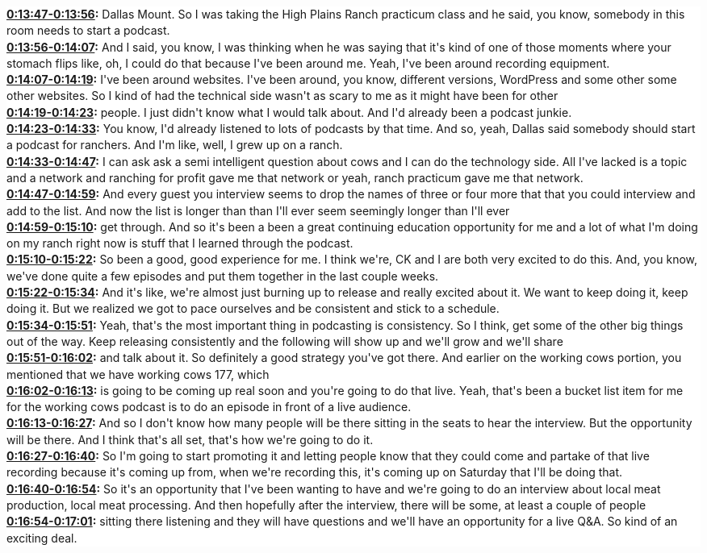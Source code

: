 **[0:13:47-0:13:56](https://anchor.fm/ranching-reboot/episodes/00-Clay-Conry-Podcasting-101-eqenhd#t=0:13:47):**  Dallas Mount.  So I was taking the High Plains Ranch practicum class and he said, you know, somebody in this  room needs to start a podcast.  
**[0:13:56-0:14:07](https://anchor.fm/ranching-reboot/episodes/00-Clay-Conry-Podcasting-101-eqenhd#t=0:13:56):**  And I said, you know, I was thinking when he was saying that it's kind of one of those  moments where your stomach flips like, oh, I could do that because I've been around me.  Yeah, I've been around recording equipment.  
**[0:14:07-0:14:19](https://anchor.fm/ranching-reboot/episodes/00-Clay-Conry-Podcasting-101-eqenhd#t=0:14:07):**  I've been around websites.  I've been around, you know, different versions, WordPress and some other some other websites.  So I kind of had the technical side wasn't as scary to me as it might have been for other  
**[0:14:19-0:14:23](https://anchor.fm/ranching-reboot/episodes/00-Clay-Conry-Podcasting-101-eqenhd#t=0:14:19):**  people.  I just didn't know what I would talk about.  And I'd already been a podcast junkie.  
**[0:14:23-0:14:33](https://anchor.fm/ranching-reboot/episodes/00-Clay-Conry-Podcasting-101-eqenhd#t=0:14:23):**  You know, I'd already listened to lots of podcasts by that time.  And so, yeah, Dallas said somebody should start a podcast for ranchers.  And I'm like, well, I grew up on a ranch.  
**[0:14:33-0:14:47](https://anchor.fm/ranching-reboot/episodes/00-Clay-Conry-Podcasting-101-eqenhd#t=0:14:33):**  I can ask ask a semi intelligent question about cows and I can do the technology side.  All I've lacked is a topic and a network and ranching for profit gave me that network or  yeah, ranch practicum gave me that network.  
**[0:14:47-0:14:59](https://anchor.fm/ranching-reboot/episodes/00-Clay-Conry-Podcasting-101-eqenhd#t=0:14:47):**  And every guest you interview seems to drop the names of three or four more that that  you could interview and add to the list.  And now the list is longer than than I'll ever seem seemingly longer than I'll ever  
**[0:14:59-0:15:10](https://anchor.fm/ranching-reboot/episodes/00-Clay-Conry-Podcasting-101-eqenhd#t=0:14:59):**  get through.  And so it's been a been a great continuing education opportunity for me and a lot of  what I'm doing on my ranch right now is stuff that I learned through the podcast.  
**[0:15:10-0:15:22](https://anchor.fm/ranching-reboot/episodes/00-Clay-Conry-Podcasting-101-eqenhd#t=0:15:10):**  So been a good, good experience for me.  I think we're, CK and I are both very excited to do this.  And, you know, we've done quite a few episodes and put them together in the last couple weeks.  
**[0:15:22-0:15:34](https://anchor.fm/ranching-reboot/episodes/00-Clay-Conry-Podcasting-101-eqenhd#t=0:15:22):**  And it's like, we're almost just burning up to release and really excited about it.  We want to keep doing it, keep doing it.  But we realized we got to pace ourselves and be consistent and stick to a schedule.  
**[0:15:34-0:15:51](https://anchor.fm/ranching-reboot/episodes/00-Clay-Conry-Podcasting-101-eqenhd#t=0:15:34):**  Yeah, that's the most important thing in podcasting is consistency.  So I think, get some of the other big things out of the way.  Keep releasing consistently and the following will show up and we'll grow and we'll share  
**[0:15:51-0:16:02](https://anchor.fm/ranching-reboot/episodes/00-Clay-Conry-Podcasting-101-eqenhd#t=0:15:51):**  and talk about it.  So definitely a good strategy you've got there.  And earlier on the working cows portion, you mentioned that we have working cows 177, which  
**[0:16:02-0:16:13](https://anchor.fm/ranching-reboot/episodes/00-Clay-Conry-Podcasting-101-eqenhd#t=0:16:02):**  is going to be coming up real soon and you're going to do that live.  Yeah, that's been a bucket list item for me for the working cows podcast is to do an episode  in front of a live audience.  
**[0:16:13-0:16:27](https://anchor.fm/ranching-reboot/episodes/00-Clay-Conry-Podcasting-101-eqenhd#t=0:16:13):**  And so I don't know how many people will be there sitting in the seats to hear the interview.  But the opportunity will be there.  And I think that's all set, that's how we're going to do it.  
**[0:16:27-0:16:40](https://anchor.fm/ranching-reboot/episodes/00-Clay-Conry-Podcasting-101-eqenhd#t=0:16:27):**  So I'm going to start promoting it and letting people know that they could come and partake  of that live recording because it's coming up from, when we're recording this, it's coming  up on Saturday that I'll be doing that.  
**[0:16:40-0:16:54](https://anchor.fm/ranching-reboot/episodes/00-Clay-Conry-Podcasting-101-eqenhd#t=0:16:40):**  So it's an opportunity that I've been wanting to have and we're going to do an interview  about local meat production, local meat processing.  And then hopefully after the interview, there will be some, at least a couple of people  
**[0:16:54-0:17:01](https://anchor.fm/ranching-reboot/episodes/00-Clay-Conry-Podcasting-101-eqenhd#t=0:16:54):**  sitting there listening and they will have questions and we'll have an opportunity for  a live Q&A.  So kind of an exciting deal.  